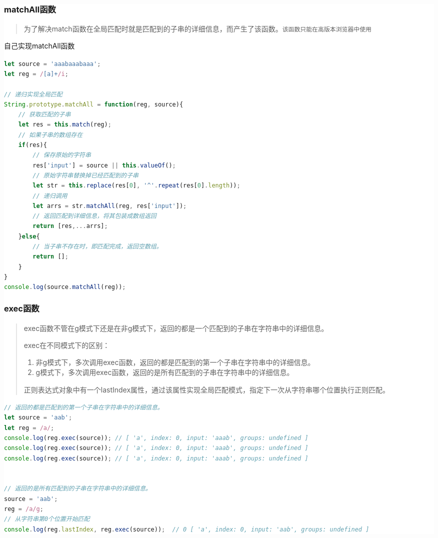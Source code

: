 
### matchAll函数

> 为了解决match函数在全局匹配时就是匹配到的子串的详细信息，而产生了该函数。`该函数只能在高版本浏览器中使用`

```

```



自己实现matchAll函数

```javascript
let source = 'aaabaaabaaa';
let reg = /[a]+/i;

// 递归实现全局匹配
String.prototype.matchAll = function(reg, source){
    // 获取匹配的子串
    let res = this.match(reg);
    // 如果子串的数组存在
    if(res){
        // 保存原始的字符串
        res['input'] = source || this.valueOf();
        // 原始字符串替换掉已经匹配到的子串
        let str = this.replace(res[0], '^'.repeat(res[0].length));
        // 递归调用
        let arrs = str.matchAll(reg, res['input']);
        // 返回匹配到详细信息，将其包装成数组返回
        return [res,...arrs];
    }else{
        // 当子串不存在时，即匹配完成，返回空数组。
        return [];
    }
}
console.log(source.matchAll(reg));
```



### exec函数

> exec函数不管在g模式下还是在非g模式下，返回的都是一个匹配到的子串在字符串中的详细信息。
>
> exec在不同模式下的区别：
>
> 1. 非g模式下，多次调用exec函数，返回的都是匹配到的第一个子串在字符串中的详细信息。
> 2. g模式下，多次调用exec函数，返回的是所有匹配到的子串在字符串中的详细信息。
>
>  
>
> 正则表达式对象中有一个lastIndex属性，通过该属性实现全局匹配模式，指定下一次从字符串哪个位置执行正则匹配。

```javascript
// 返回的都是匹配到的第一个子串在字符串中的详细信息。
let source = 'aab';
let reg = /a/;
console.log(reg.exec(source)); // [ 'a', index: 0, input: 'aaab', groups: undefined ]
console.log(reg.exec(source)); // [ 'a', index: 0, input: 'aaab', groups: undefined ]
console.log(reg.exec(source)); // [ 'a', index: 0, input: 'aaab', groups: undefined ]


// 返回的是所有匹配到的子串在字符串中的详细信息。
source = 'aab';
reg = /a/g;
// 从字符串第0个位置开始匹配
console.log(reg.lastIndex, reg.exec(source));  // 0 [ 'a', index: 0, input: 'aab', groups: undefined ] 
```